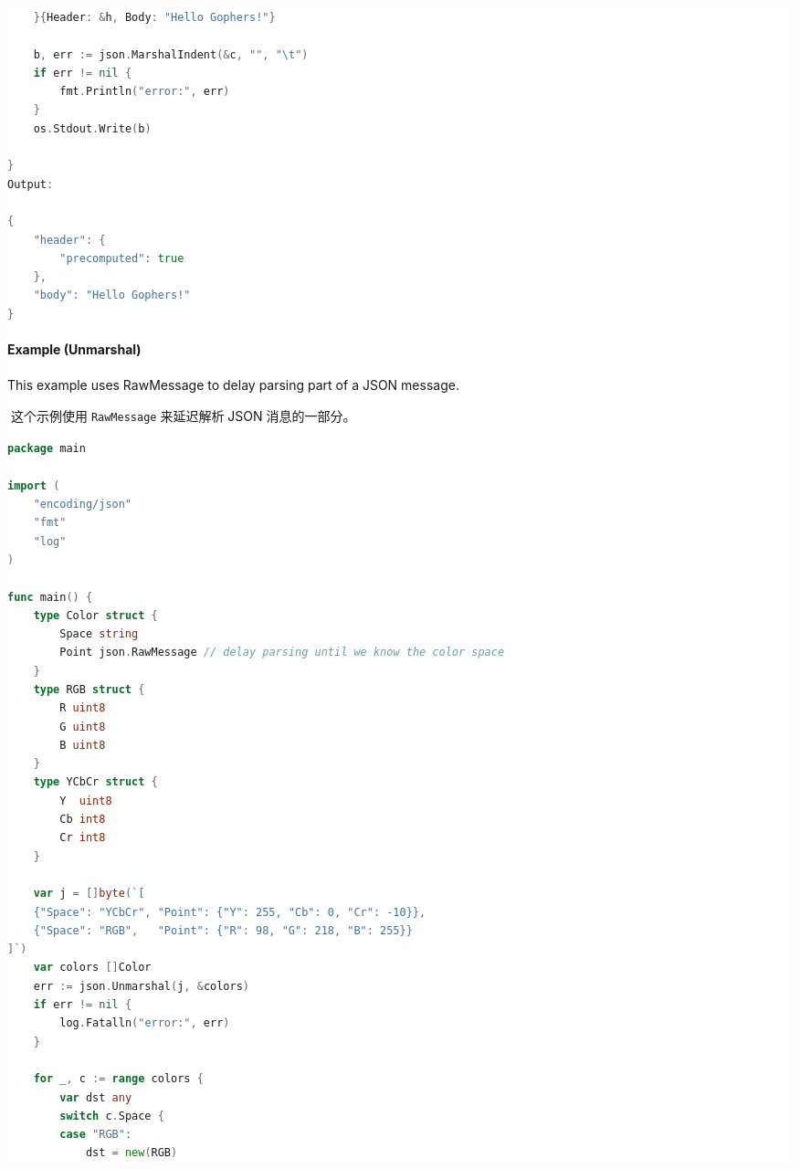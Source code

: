 ``` go 
	}{Header: &h, Body: "Hello Gophers!"}

	b, err := json.MarshalIndent(&c, "", "\t")
	if err != nil {
		fmt.Println("error:", err)
	}
	os.Stdout.Write(b)

}
Output:

{
	"header": {
		"precomputed": true
	},
	"body": "Hello Gophers!"
}
```

#### Example (Unmarshal) 

This example uses RawMessage to delay parsing part of a JSON message.

​	这个示例使用 `RawMessage` 来延迟解析 JSON 消息的一部分。

``` go 
package main

import (
	"encoding/json"
	"fmt"
	"log"
)

func main() {
	type Color struct {
		Space string
		Point json.RawMessage // delay parsing until we know the color space
	}
	type RGB struct {
		R uint8
		G uint8
		B uint8
	}
	type YCbCr struct {
		Y  uint8
		Cb int8
		Cr int8
	}

	var j = []byte(`[
	{"Space": "YCbCr", "Point": {"Y": 255, "Cb": 0, "Cr": -10}},
	{"Space": "RGB",   "Point": {"R": 98, "G": 218, "B": 255}}
]`)
	var colors []Color
	err := json.Unmarshal(j, &colors)
	if err != nil {
		log.Fatalln("error:", err)
	}

	for _, c := range colors {
		var dst any
		switch c.Space {
		case "RGB":
			dst = new(RGB)
```